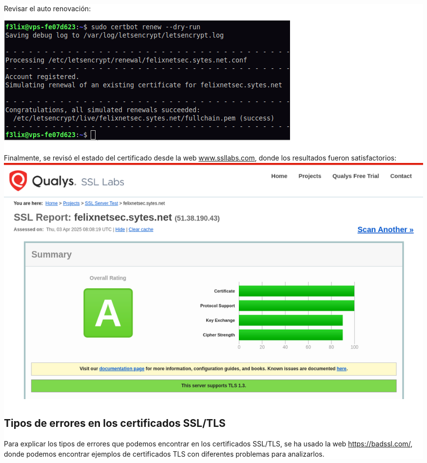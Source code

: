 Revisar el auto renovación:

![e414be328eabc888e4e1534ffe5eba2b.png](_resources/e414be328eabc888e4e1534ffe5eba2b-1.png)  
<br/>Finalmente, se revisó el estado del certificado desde la web www.ssllabs.com, donde los resultados fueron satisfactorios:
<br/>![4edfbe1ac086262f13583a6a9a71ba70.png](_resources/4edfbe1ac086262f13583a6a9a71ba70-1.png)

## Tipos de errores en los certificados SSL/TLS

Para explicar los tipos de errores que podemos encontrar en los certificados SSL/TLS, se ha usado la web https://badssl.com/, donde podemos encontrar ejemplos de certificados TLS con diferentes problemas para analizarlos.